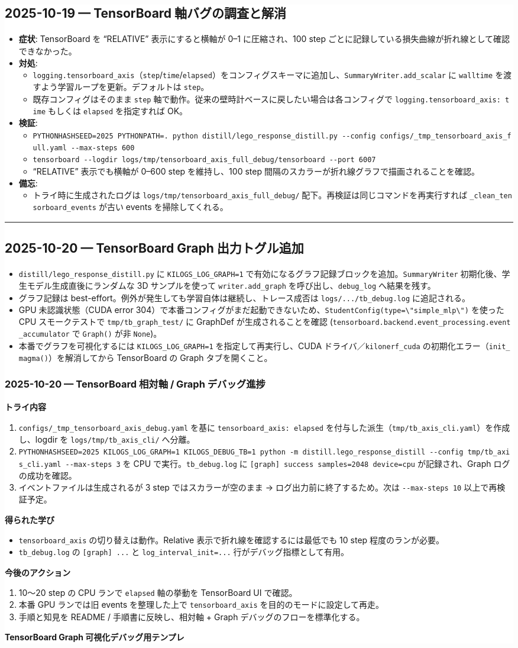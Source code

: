
## 2025-10-19 — TensorBoard 軸バグの調査と解消

* **症状**: TensorBoard を “RELATIVE” 表示にすると横軸が 0–1 に圧縮され、100 step ごとに記録している損失曲線が折れ線として確認できなかった。
* **対処**:
  * `logging.tensorboard_axis`（`step`/`time`/`elapsed`）をコンフィグスキーマに追加し、`SummaryWriter.add_scalar` に `walltime` を渡すよう学習ループを更新。デフォルトは `step`。
  * 既存コンフィグはそのまま `step` 軸で動作。従来の壁時計ベースに戻したい場合は各コンフィグで `logging.tensorboard_axis: time` もしくは `elapsed` を指定すれば OK。
* **検証**:
  * `PYTHONHASHSEED=2025 PYTHONPATH=. python distill/lego_response_distill.py --config configs/_tmp_tensorboard_axis_full.yaml --max-steps 600`
  * `tensorboard --logdir logs/tmp/tensorboard_axis_full_debug/tensorboard --port 6007`
  * “RELATIVE” 表示でも横軸が 0–600 step を維持し、100 step 間隔のスカラーが折れ線グラフで描画されることを確認。
* **備忘**:
  * トライ時に生成されたログは `logs/tmp/tensorboard_axis_full_debug/` 配下。再検証は同じコマンドを再実行すれば `_clean_tensorboard_events` が古い events を掃除してくれる。

---

## 2025-10-20 — TensorBoard Graph 出力トグル追加

* `distill/lego_response_distill.py` に `KILOGS_LOG_GRAPH=1` で有効になるグラフ記録ブロックを追加。`SummaryWriter` 初期化後、学生モデル生成直後にランダムな 3D サンプルを使って `writer.add_graph` を呼び出し、`debug_log` へ結果を残す。
* グラフ記録は best-effort。例外が発生しても学習自体は継続し、トレース成否は `logs/.../tb_debug.log` に追記される。
* GPU 未認識状態（CUDA error 304）で本番コンフィグがまだ起動できないため、`StudentConfig(type=\"simple_mlp\")` を使った CPU スモークテストで `tmp/tb_graph_test/` に GraphDef が生成されることを確認 (`tensorboard.backend.event_processing.event_accumulator` で `Graph()` が非 `None`)。
* 本番でグラフを可視化するには `KILOGS_LOG_GRAPH=1` を指定して再実行し、CUDA ドライバ／`kilonerf_cuda` の初期化エラー（`init_magma()`）を解消してから TensorBoard の Graph タブを開くこと。

### 2025-10-20 — TensorBoard 相対軸 / Graph デバッグ進捗

**トライ内容**

1. `configs/_tmp_tensorboard_axis_debug.yaml` を基に `tensorboard_axis: elapsed` を付与した派生（`tmp/tb_axis_cli.yaml`）を作成し、logdir を `logs/tmp/tb_axis_cli/` へ分離。
2. `PYTHONHASHSEED=2025 KILOGS_LOG_GRAPH=1 KILOGS_DEBUG_TB=1 python -m distill.lego_response_distill --config tmp/tb_axis_cli.yaml --max-steps 3` を CPU で実行。`tb_debug.log` に `[graph] success samples=2048 device=cpu` が記録され、Graph ログの成功を確認。
3. イベントファイルは生成されるが 3 step ではスカラーが空のまま → ログ出力前に終了するため。次は `--max-steps 10` 以上で再検証予定。

**得られた学び**

- `tensorboard_axis` の切り替えは動作。Relative 表示で折れ線を確認するには最低でも 10 step 程度のランが必要。
- `tb_debug.log` の `[graph] ...` と `log_interval_init=...` 行がデバッグ指標として有用。

**今後のアクション**

1. 10〜20 step の CPU ランで `elapsed` 軸の挙動を TensorBoard UI で確認。
2. 本番 GPU ランでは旧 events を整理した上で `tensorboard_axis` を目的のモードに設定して再走。
3. 手順と知見を README / 手順書に反映し、相対軸 + Graph デバッグのフローを標準化する。

**TensorBoard Graph 可視化デバッグ用テンプレ**
